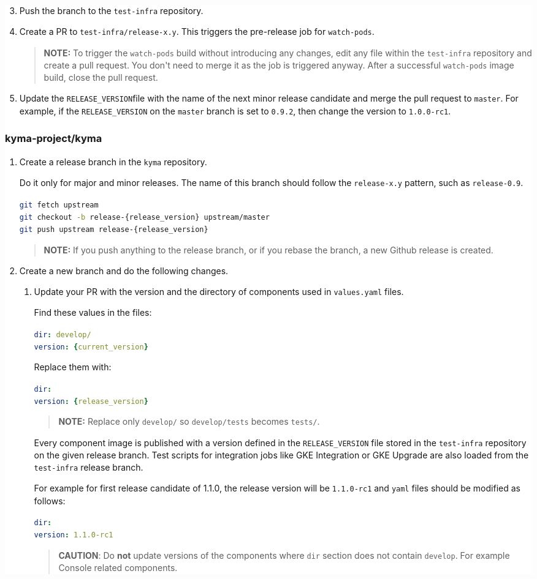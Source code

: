 3. Push the branch to the `test-infra` repository.

4. Create a PR to `test-infra/release-x.y`. This triggers the pre-release job for `watch-pods`. 

    > **NOTE:** To trigger the `watch-pods` build without introducing any changes, edit any file within the `test-infra` repository and create a pull request. You don't need to merge it as the job is triggered anyway. After a successful `watch-pods` image build, close the pull request.

5. Update the `RELEASE_VERSION`file with the name of the next minor release candidate and merge the pull request to `master`. For example, if the `RELEASE_VERSION` on the `master` branch is set to `0.9.2`, then change the version to `1.0.0-rc1`.

### kyma-project/kyma

1. Create a release branch in the `kyma` repository.

    Do it only for major and minor releases.
    The name of this branch should follow the `release-x.y` pattern, such as `release-0.9`.

    ```bash
    git fetch upstream
    git checkout -b release-{release_version} upstream/master
    git push upstream release-{release_version}
    ```

    > **NOTE:** If you push anything to the release branch, or if you rebase the branch, a new Github release is created.

2. Create a new branch and do the following changes.
    
    1. Update your PR with the version and the directory of components used in `values.yaml` files.

        Find these values in the files:

        ```yaml
        dir: develop/
        version: {current_version}
        ```

        Replace them with:

        ```yaml
        dir:
        version: {release_version}
        ```

        > **NOTE:** Replace only `develop/` so `develop/tests` becomes `tests/`.

        Every component image is published with a version defined in the `RELEASE_VERSION` file stored in the `test-infra` repository on the given release branch. Test scripts for integration jobs like GKE Integration or GKE Upgrade are also loaded from the `test-infra` release branch.

        For example for first release candidate of 1.1.0, the release version will be `1.1.0-rc1` and `yaml` files should be modified as follows:
        ``` yaml
        dir:
        version: 1.1.0-rc1
        ```
        > **CAUTION**: Do **not** update versions of the components where `dir` section does not contain `develop`. For example Console related components.
